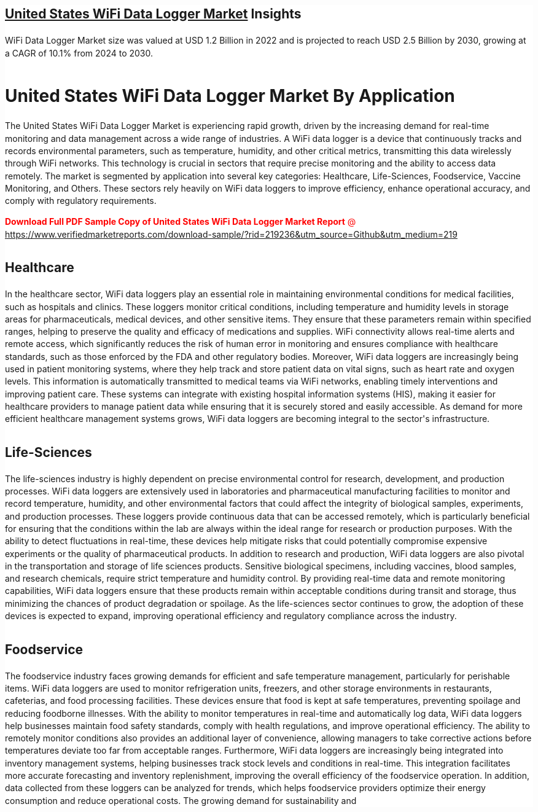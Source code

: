 <h2><a href="https://www.verifiedmarketreports.com/download-sample/?rid=219236&amp;utm_source=Github&amp;utm_medium=219" target="_blank">United States WiFi Data Logger Market</a> Insights</h2><p>WiFi Data Logger Market size was valued at USD 1.2 Billion in 2022 and is projected to reach USD 2.5 Billion by 2030, growing at a CAGR of 10.1% from 2024 to 2030.</p><p> <h1>United States WiFi Data Logger Market By Application</h1> <p>The United States WiFi Data Logger Market is experiencing rapid growth, driven by the increasing demand for real-time monitoring and data management across a wide range of industries. A WiFi data logger is a device that continuously tracks and records environmental parameters, such as temperature, humidity, and other critical metrics, transmitting this data wirelessly through WiFi networks. This technology is crucial in sectors that require precise monitoring and the ability to access data remotely. The market is segmented by application into several key categories: Healthcare, Life-Sciences, Foodservice, Vaccine Monitoring, and Others. These sectors rely heavily on WiFi data loggers to improve efficiency, enhance operational accuracy, and comply with regulatory requirements. <p><span class=""><span style="color: #ff0000;"><strong>Download Full PDF Sample Copy of United States WiFi Data Logger Market Report</strong> @ </span><a href="https://www.verifiedmarketreports.com/download-sample/?rid=219236&amp;utm_source=Github&amp;utm_medium=219" target="_blank">https://www.verifiedmarketreports.com/download-sample/?rid=219236&amp;utm_source=Github&amp;utm_medium=219</a></span></p></p> <h2>Healthcare</h2> <p>In the healthcare sector, WiFi data loggers play an essential role in maintaining environmental conditions for medical facilities, such as hospitals and clinics. These loggers monitor critical conditions, including temperature and humidity levels in storage areas for pharmaceuticals, medical devices, and other sensitive items. They ensure that these parameters remain within specified ranges, helping to preserve the quality and efficacy of medications and supplies. WiFi connectivity allows real-time alerts and remote access, which significantly reduces the risk of human error in monitoring and ensures compliance with healthcare standards, such as those enforced by the FDA and other regulatory bodies. Moreover, WiFi data loggers are increasingly being used in patient monitoring systems, where they help track and store patient data on vital signs, such as heart rate and oxygen levels. This information is automatically transmitted to medical teams via WiFi networks, enabling timely interventions and improving patient care. These systems can integrate with existing hospital information systems (HIS), making it easier for healthcare providers to manage patient data while ensuring that it is securely stored and easily accessible. As demand for more efficient healthcare management systems grows, WiFi data loggers are becoming integral to the sector's infrastructure. <h2>Life-Sciences</h2> <p>The life-sciences industry is highly dependent on precise environmental control for research, development, and production processes. WiFi data loggers are extensively used in laboratories and pharmaceutical manufacturing facilities to monitor and record temperature, humidity, and other environmental factors that could affect the integrity of biological samples, experiments, and production processes. These loggers provide continuous data that can be accessed remotely, which is particularly beneficial for ensuring that the conditions within the lab are always within the ideal range for research or production purposes. With the ability to detect fluctuations in real-time, these devices help mitigate risks that could potentially compromise expensive experiments or the quality of pharmaceutical products. In addition to research and production, WiFi data loggers are also pivotal in the transportation and storage of life sciences products. Sensitive biological specimens, including vaccines, blood samples, and research chemicals, require strict temperature and humidity control. By providing real-time data and remote monitoring capabilities, WiFi data loggers ensure that these products remain within acceptable conditions during transit and storage, thus minimizing the chances of product degradation or spoilage. As the life-sciences sector continues to grow, the adoption of these devices is expected to expand, improving operational efficiency and regulatory compliance across the industry. <h2>Foodservice</h2> <p>The foodservice industry faces growing demands for efficient and safe temperature management, particularly for perishable items. WiFi data loggers are used to monitor refrigeration units, freezers, and other storage environments in restaurants, cafeterias, and food processing facilities. These devices ensure that food is kept at safe temperatures, preventing spoilage and reducing foodborne illnesses. With the ability to monitor temperatures in real-time and automatically log data, WiFi data loggers help businesses maintain food safety standards, comply with health regulations, and improve operational efficiency. The ability to remotely monitor conditions also provides an additional layer of convenience, allowing managers to take corrective actions before temperatures deviate too far from acceptable ranges. Furthermore, WiFi data loggers are increasingly being integrated into inventory management systems, helping businesses track stock levels and conditions in real-time. This integration facilitates more accurate forecasting and inventory replenishment, improving the overall efficiency of the foodservice operation. In addition, data collected from these loggers can be analyzed for trends, which helps foodservice providers optimize their energy consumption and reduce operational costs. The growing demand for sustainability and